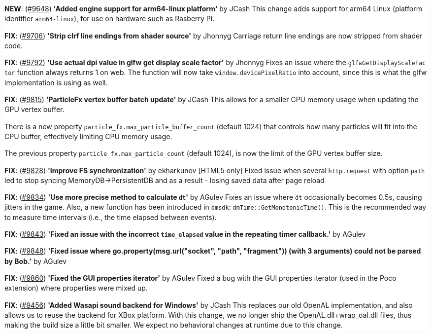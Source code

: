__NEW__: ([#9648](https://github.com/defold/defold/pull/9648)) __'Added engine support for arm64-linux platform'__ by JCash
This change adds support for arm64 Linux (platform identifier `arm64-linux`), for use on hardware such as Rasberry Pi.

__FIX__: ([#9706](https://github.com/defold/defold/pull/9706)) __'Strip clrf line endings from shader source'__ by Jhonnyg
Carriage return line endings are now stripped from shader code.

__FIX__: ([#9792](https://github.com/defold/defold/pull/9792)) __'Use actual dpi value in glfw get display scale factor'__ by Jhonnyg
Fixes an issue where the `glfwGetDisplayScaleFactor` function always returns 1 on web. The function will now take `window.devicePixelRatio` into account, since this is what the glfw implementation is using as well.

__FIX__: ([#9815](https://github.com/defold/defold/pull/9815)) __'ParticleFx vertex buffer batch update'__ by JCash
This allows for a smaller CPU memory usage when updating the GPU vertex buffer.

There is a new property `particle_fx.max_particle_buffer_count` (default 1024) that controls how many particles will fit into the CPU buffer, effectively limiting CPU memory usage.

The previous property `particle_fx.max_particle_count` (default 1024), is now the limit of the GPU vertex buffer size.

__FIX__: ([#9828](https://github.com/defold/defold/pull/9828)) __'Improve FS synchronization'__ by ekharkunov
[HTML5 only] Fixed issue when several `http.request` with option `path` led to stop syncing MemoryDB->PersistentDB and as a result - losing saved data after page reload

__FIX__: ([#9834](https://github.com/defold/defold/pull/9834)) __'Use more precise method to calculate `dt`'__ by AGulev
Fixes an issue where `dt` occasionally becomes 0.5s, causing jitters in the game.
Also, a new function has been introduced in `dmsdk`: `dmTime::GetMonotonicTime()`. This is the recommended way to measure time intervals (i.e., the time elapsed between events).

__FIX__: ([#9843](https://github.com/defold/defold/pull/9843)) __'Fixed an issue with the incorrect `time_elapsed` value in the repeating timer callback.'__ by AGulev


__FIX__: ([#9848](https://github.com/defold/defold/pull/9848)) __'Fixed issue where go.property(msg.url("socket", "path", "fragment")) (with 3 arguments) could not be parsed by Bob.'__ by AGulev


__FIX__: ([#9860](https://github.com/defold/defold/pull/9860)) __'Fixed the GUI properties iterator'__ by AGulev
Fixed a bug with the GUI properties iterator (used in the Poco extension) where properties were mixed up.

__FIX__: ([#9456](https://github.com/defold/defold/pull/9456)) __'Added Wasapi sound backend for Windows'__ by JCash
This replaces our old OpenAL implementation, and also allows us to reuse the backend for XBox platform.
With this change, we no longer ship the OpenAL.dll+wrap_oal.dll files, thus making the build size a little bit smaller.
We expect no behavioral changes at runtime due to this change.

